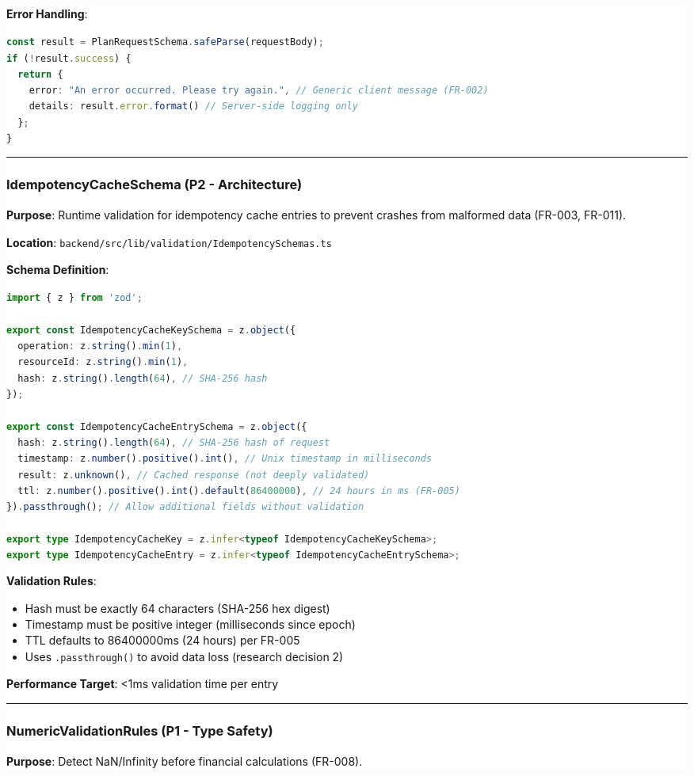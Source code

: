 **Error Handling**:
```typescript
const result = PlanRequestSchema.safeParse(requestBody);
if (!result.success) {
  return {
    error: "An error occurred. Please try again.", // Generic client message (FR-002)
    details: result.error.format() // Server-side logging only
  };
}
```

---

### IdempotencyCacheSchema (P2 - Architecture)

**Purpose**: Runtime validation for idempotency cache entries to prevent crashes from malformed data (FR-003, FR-011).

**Location**: `backend/src/lib/validation/IdempotencySchemas.ts`

**Schema Definition**:
```typescript
import { z } from 'zod';

export const IdempotencyCacheKeySchema = z.object({
  operation: z.string().min(1),
  resourceId: z.string().min(1),
  hash: z.string().length(64), // SHA-256 hash
});

export const IdempotencyCacheEntrySchema = z.object({
  hash: z.string().length(64), // SHA-256 hash of request
  timestamp: z.number().positive().int(), // Unix timestamp in milliseconds
  result: z.unknown(), // Cached response (not deeply validated)
  ttl: z.number().positive().int().default(86400000), // 24 hours in ms (FR-005)
}).passthrough(); // Allow additional fields without validation

export type IdempotencyCacheKey = z.infer<typeof IdempotencyCacheKeySchema>;
export type IdempotencyCacheEntry = z.infer<typeof IdempotencyCacheEntrySchema>;
```

**Validation Rules**:
- Hash must be exactly 64 characters (SHA-256 hex digest)
- Timestamp must be positive integer (milliseconds since epoch)
- TTL defaults to 86400000ms (24 hours) per FR-005
- Uses `.passthrough()` to avoid data loss (research decision 2)

**Performance Target**: <1ms validation time per entry

---

### NumericValidationRules (P1 - Type Safety)

**Purpose**: Detect NaN/Infinity before financial calculations (FR-008).
